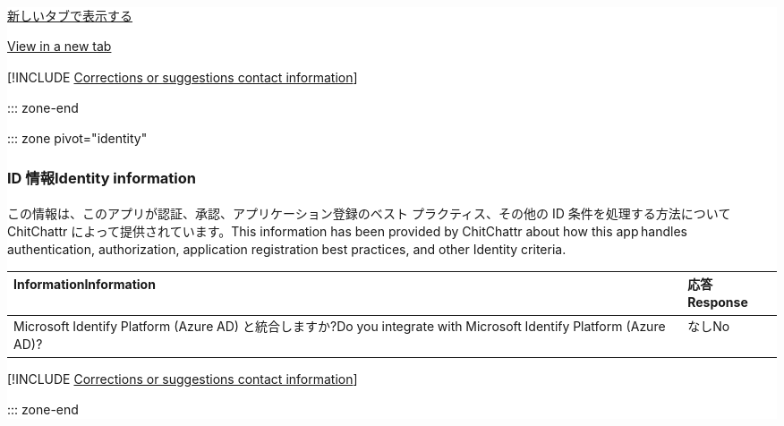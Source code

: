 <a href="https://appmcasinfoprod.azurewebsites.net/#/dashboard/36320" target="_blank">新しいタブで表示する</a></span><span class="sxs-lookup"><span data-stu-id="b3a69-160">

<a href="https://appmcasinfoprod.azurewebsites.net/#/dashboard/36320" target="_blank">View in a new tab</a></span></span>

[!INCLUDE [Corrections or suggestions contact information](../includes/corrections-or-suggestions.md)]

::: zone-end

::: zone pivot="identity"

### <a name="identity-information"></a><span data-ttu-id="b3a69-161">ID 情報</span><span class="sxs-lookup"><span data-stu-id="b3a69-161">Identity information</span></span>

<span data-ttu-id="b3a69-162">この情報は、このアプリが認証、承認、アプリケーション登録のベスト プラクティス、その他の ID 条件を処理する方法について ChitChattr によって提供されています。</span><span class="sxs-lookup"><span data-stu-id="b3a69-162">This information has been provided by ChitChattr about how this app handles authentication, authorization, application registration best practices, and other Identity criteria.</span></span>

| <span data-ttu-id="b3a69-163">**Information**</span><span class="sxs-lookup"><span data-stu-id="b3a69-163">**Information**</span></span> | <span data-ttu-id="b3a69-164">**応答**</span><span class="sxs-lookup"><span data-stu-id="b3a69-164">**Response**</span></span> |
|:----------------|:-------------|
| <span data-ttu-id="b3a69-165">Microsoft Identify Platform (Azure AD) と統合しますか?</span><span class="sxs-lookup"><span data-stu-id="b3a69-165">Do you integrate with Microsoft Identify Platform (Azure AD)?</span></span>  | <span data-ttu-id="b3a69-166">なし</span><span class="sxs-lookup"><span data-stu-id="b3a69-166">No</span></span> |

[!INCLUDE [Corrections or suggestions contact information](../includes/corrections-or-suggestions.md)]

::: zone-end
